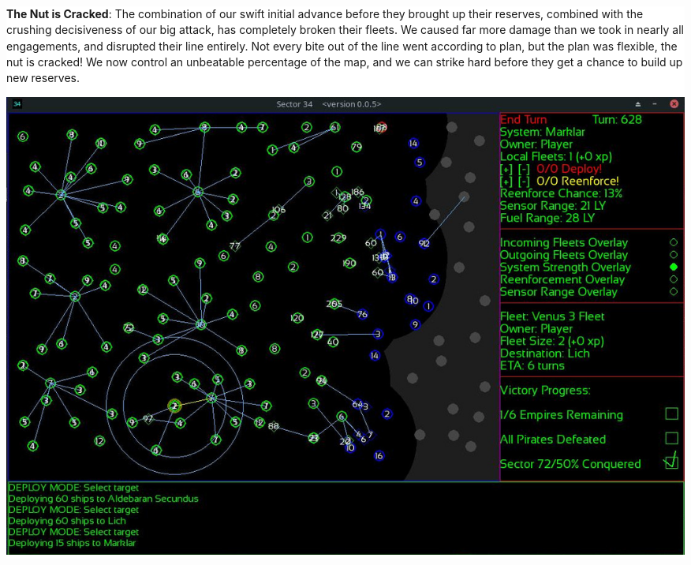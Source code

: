 **The Nut is Cracked**: The combination of our swift initial advance before they brought up their reserves, combined with the crushing decisiveness of our big attack, has completely broken their fleets. We caused far more damage than we took in nearly all engagements, and disrupted their line entirely. Not every bite out of the line went according to plan, but the plan was flexible, the nut is cracked! We now control an unbeatable percentage of the map, and we can strike hard before they get a chance to build up new reserves.

![s59](s59.jpg)
